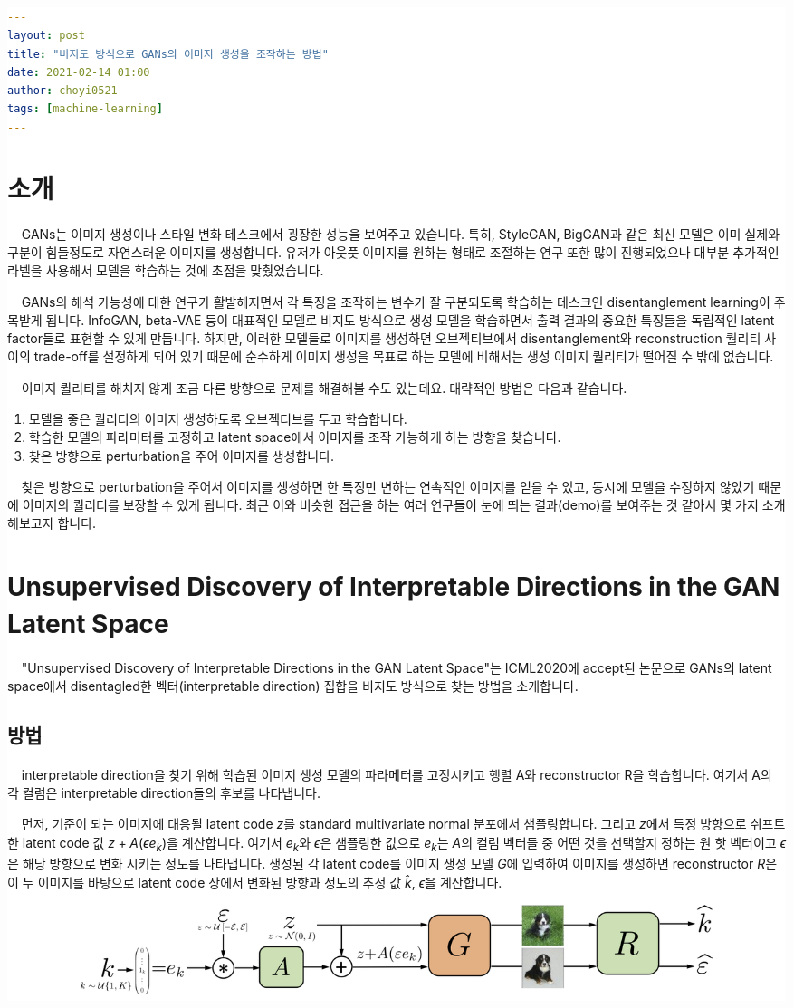 ```yaml
---
layout: post
title: "비지도 방식으로 GANs의 이미지 생성을 조작하는 방법"
date: 2021-02-14 01:00
author: choyi0521
tags: [machine-learning]
---
```


# 소개
&nbsp;&nbsp;&nbsp;&nbsp;GANs는 이미지 생성이나 스타일 변화 테스크에서 굉장한 성능을 보여주고 있습니다. 특히, StyleGAN, BigGAN과 같은 최신 모델은 이미 실제와 구분이 힘들정도로 자연스러운 이미지를 생성합니다. 유저가 아웃풋 이미지를 원하는 형태로 조절하는 연구 또한 많이 진행되었으나 대부분 추가적인 라벨을 사용해서 모델을 학습하는 것에 초점을 맞췄었습니다.

&nbsp;&nbsp;&nbsp;&nbsp;GANs의 해석 가능성에 대한 연구가 활발해지면서 각 특징을 조작하는 변수가 잘 구분되도록 학습하는 테스크인 disentanglement learning이 주목받게 됩니다. InfoGAN, beta-VAE 등이 대표적인 모델로 비지도 방식으로 생성 모델을 학습하면서 출력 결과의 중요한 특징들을 독립적인 latent factor들로 표현할 수 있게 만듭니다. 하지만, 이러한 모델들로 이미지를 생성하면 오브젝티브에서 disentanglement와 reconstruction 퀄리티 사이의 trade-off를 설정하게 되어 있기 때문에 순수하게 이미지 생성을 목표로 하는 모델에 비해서는 생성 이미지 퀄리티가 떨어질 수 밖에 없습니다.

&nbsp;&nbsp;&nbsp;&nbsp;이미지 퀄리티를 해치지 않게 조금 다른 방향으로 문제를 해결해볼 수도 있는데요. 대략적인 방법은 다음과 같습니다.

1. 모델을 좋은 퀄리티의 이미지 생성하도록 오브젝티브를 두고 학습합니다.
2. 학습한 모델의 파라미터를 고정하고 latent space에서 이미지를 조작 가능하게 하는 방향을 찾습니다.
3. 찾은 방향으로 perturbation을 주어 이미지를 생성합니다.

&nbsp;&nbsp;&nbsp;&nbsp;찾은 방향으로 perturbation을 주어서 이미지를 생성하면 한 특징만 변하는 연속적인 이미지를 얻을 수 있고, 동시에 모델을 수정하지 않았기 때문에 이미지의 퀄리티를 보장할 수 있게 됩니다. 최근 이와 비슷한 접근을 하는 여러 연구들이 눈에 띄는 결과(demo)를 보여주는 것 같아서 몇 가지 소개해보고자 합니다.

# Unsupervised Discovery of Interpretable Directions in the GAN Latent Space

&nbsp;&nbsp;&nbsp;&nbsp;"Unsupervised Discovery of Interpretable Directions in the GAN Latent Space"는 ICML2020에 accept된 논문으로 GANs의 latent space에서 disentagled한 벡터(interpretable direction) 집합을 비지도 방식으로 찾는 방법을 소개합니다.

## 방법

&nbsp;&nbsp;&nbsp;&nbsp;interpretable direction을 찾기 위해 학습된 이미지 생성 모델의 파라메터를 고정시키고 행렬 A와 reconstructor R을 학습합니다. 여기서 A의 각 컬럼은 interpretable direction들의 후보를 나타냅니다.

&nbsp;&nbsp;&nbsp;&nbsp;먼저, 기준이 되는 이미지에 대응될 latent code $z$를 standard multivariate normal 분포에서 샘플링합니다. 그리고 $z$에서 특정 방향으로 쉬프트한 latent code 값 $z+A(\epsilon e_k)$을 계산합니다. 여기서 $e_k$와 $\epsilon$은 샘플링한 값으로 $e_k$는 $A$의 컬럼 벡터들 중 어떤 것을 선택할지 정하는 원 핫 벡터이고 $\epsilon$은 해당 방향으로 변화 시키는 정도를 나타냅니다. 생성된 각 latent code를 이미지 생성 모델 $G$에 입력하여 이미지를 생성하면 reconstructor $R$은 이 두 이미지를 바탕으로 latent code 상에서 변화된 방향과 정도의 추정 값 $\hat{k}$, $\hat{\epsilon}$을 계산합니다.

<center>
<img src="/assets/images/gan_interpretable_direction/rect_icml2020_2.png" width="700">
</center>
